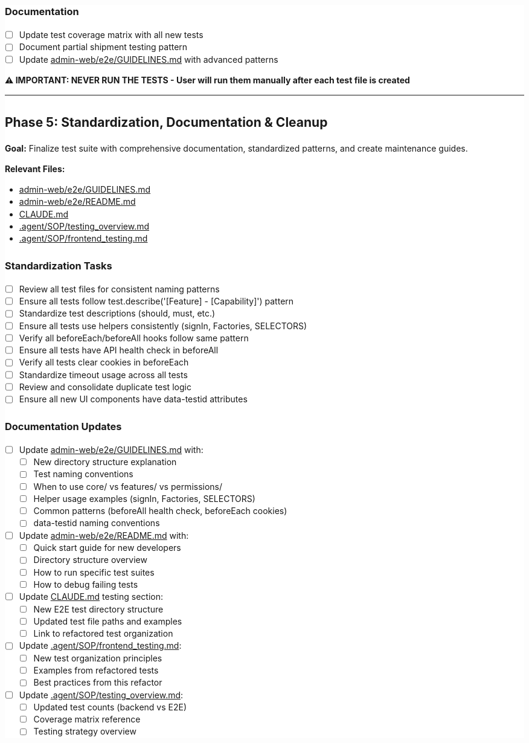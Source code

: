 ### Documentation

- [ ] Update test coverage matrix with all new tests
- [ ] Document partial shipment testing pattern
- [ ] Update [admin-web/e2e/GUIDELINES.md](../../../admin-web/e2e/GUIDELINES.md) with advanced patterns

**⚠️ IMPORTANT: NEVER RUN THE TESTS - User will run them manually after each test file is created**

---

## Phase 5: Standardization, Documentation & Cleanup

**Goal:** Finalize test suite with comprehensive documentation, standardized patterns, and create maintenance guides.

**Relevant Files:**
- [admin-web/e2e/GUIDELINES.md](../../../admin-web/e2e/GUIDELINES.md)
- [admin-web/e2e/README.md](../../../admin-web/e2e/README.md)
- [CLAUDE.md](../../../CLAUDE.md)
- [.agent/SOP/testing_overview.md](../../SOP/testing_overview.md)
- [.agent/SOP/frontend_testing.md](../../SOP/frontend_testing.md)

### Standardization Tasks

- [ ] Review all test files for consistent naming patterns
- [ ] Ensure all tests follow test.describe('[Feature] - [Capability]') pattern
- [ ] Standardize test descriptions (should, must, etc.)
- [ ] Ensure all tests use helpers consistently (signIn, Factories, SELECTORS)
- [ ] Verify all beforeEach/beforeAll hooks follow same pattern
- [ ] Ensure all tests have API health check in beforeAll
- [ ] Verify all tests clear cookies in beforeEach
- [ ] Standardize timeout usage across all tests
- [ ] Review and consolidate duplicate test logic
- [ ] Ensure all new UI components have data-testid attributes

### Documentation Updates

- [ ] Update [admin-web/e2e/GUIDELINES.md](../../../admin-web/e2e/GUIDELINES.md) with:
  - [ ] New directory structure explanation
  - [ ] Test naming conventions
  - [ ] When to use core/ vs features/ vs permissions/
  - [ ] Helper usage examples (signIn, Factories, SELECTORS)
  - [ ] Common patterns (beforeAll health check, beforeEach cookies)
  - [ ] data-testid naming conventions
- [ ] Update [admin-web/e2e/README.md](../../../admin-web/e2e/README.md) with:
  - [ ] Quick start guide for new developers
  - [ ] Directory structure overview
  - [ ] How to run specific test suites
  - [ ] How to debug failing tests
- [ ] Update [CLAUDE.md](../../../CLAUDE.md) testing section:
  - [ ] New E2E test directory structure
  - [ ] Updated test file paths and examples
  - [ ] Link to refactored test organization
- [ ] Update [.agent/SOP/frontend_testing.md](../../SOP/frontend_testing.md):
  - [ ] New test organization principles
  - [ ] Examples from refactored tests
  - [ ] Best practices from this refactor
- [ ] Update [.agent/SOP/testing_overview.md](../../SOP/testing_overview.md):
  - [ ] Updated test counts (backend vs E2E)
  - [ ] Coverage matrix reference
  - [ ] Testing strategy overview
